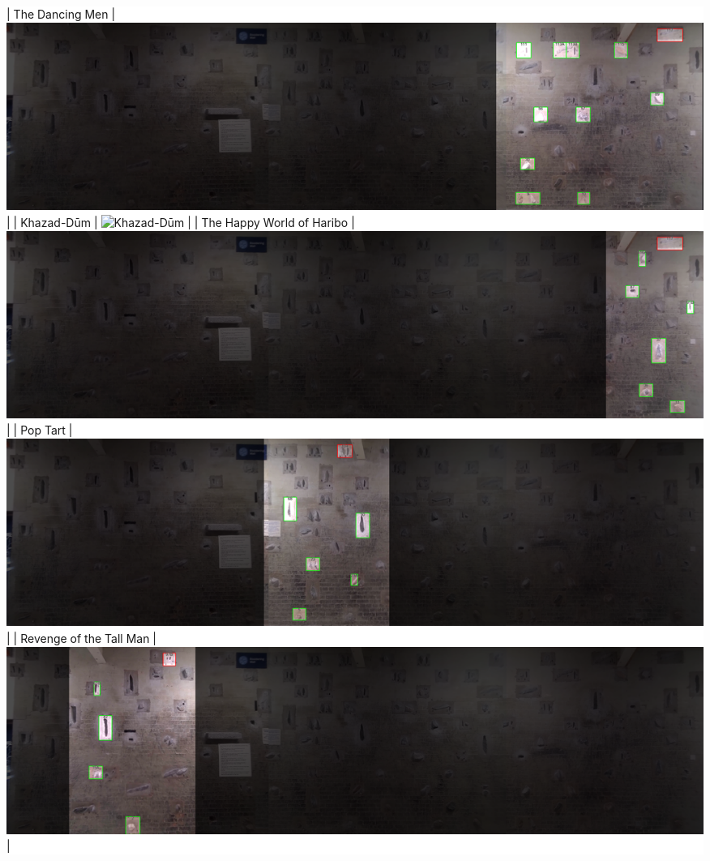 | The Dancing Men                              | ![The Dancing Men](routes/thedancingmen.png?raw=true)                                                     |
| Khazad-Dūm                                   | ![Khazad-Dūm](routes/khazaddūm.png?raw=true)                                                              |
| The Happy World of Haribo                    | ![The Happy World of Haribo](routes/thehappyworldofharibo.png?raw=true)                                   |
| Pop Tart                                     | ![Pop Tart](routes/poptart.png?raw=true)                                                                  |
| Revenge of the Tall Man                      | ![Revenge of the Tall Man](routes/revengeofthetallman.png?raw=true)                                       |